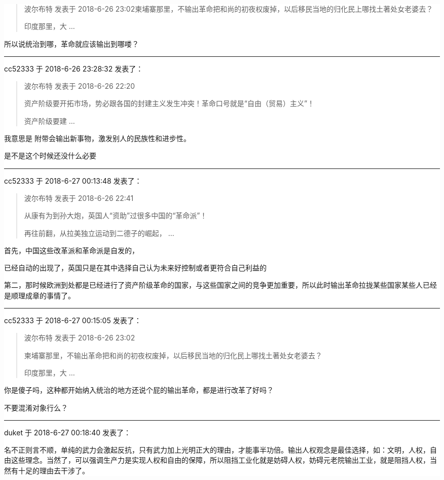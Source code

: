 > 波尔布特 发表于 2018-6-26 23:02柬埔寨那里，不输出革命把和尚的初夜权废掉，以后移民当地的归化民上哪找土著处女老婆去？
> 
> 印度那里，大 ...



所以说统治到哪，革命就应该输出到哪喽？

---------

cc52333 于 2018-6-26 23:28:32 发表了：

> 波尔布特 发表于 2018-6-26 22:20
> 
> 资产阶级要开拓市场，势必跟各国的封建主义发生冲突！革命口号就是“自由（贸易）主义”！
> 
> 资产阶级要建 ...



我意思是 附带会输出新事物，激发别人的民族性和进步性。

是不是这个时候还没什么必要

---------

cc52333 于 2018-6-27 00:13:48 发表了：

> 波尔布特 发表于 2018-6-26 22:41
> 
> 从康有为到孙大炮，英国人“资助”过很多中国的“革命派”！
> 
> 再往前翻，从拉美独立运动到二德子的崛起， ...



首先，中国这些改革派和革命派是自发的，

已经自动的出现了，英国只是在其中选择自己认为未来好控制或者更符合自己利益的

第二，那时候欧洲到处都是已经进行了资产阶级革命的国家，与这些国家之间的竞争更加重要，所以此时输出革命拉拢某些国家某些人已经是顺理成章的事情了。

---------

cc52333 于 2018-6-27 00:15:05 发表了：

> 波尔布特 发表于 2018-6-26 23:02
> 
> 柬埔寨那里，不输出革命把和尚的初夜权废掉，以后移民当地的归化民上哪找土著处女老婆去？
> 
> 印度那里，大 ...



你是傻子吗，这种都开始纳入统治的地方还说个屁的输出革命，都是进行改革了好吗？

不要混淆对象行么？

---------

duket 于 2018-6-27 00:18:40 发表了：

名不正则言不顺，单纯的武力会激起反抗，只有武力加上光明正大的理由，才能事半功倍。输出人权观念是最佳选择，如：文明，人权，自由这些理念。当然了，可以强调生产力是实现人权和自由的保障，所以阻挡工业化就是妨碍人权，妨碍元老院输出工业，就是阻挡人权，当然有十足的理由去干涉了。
